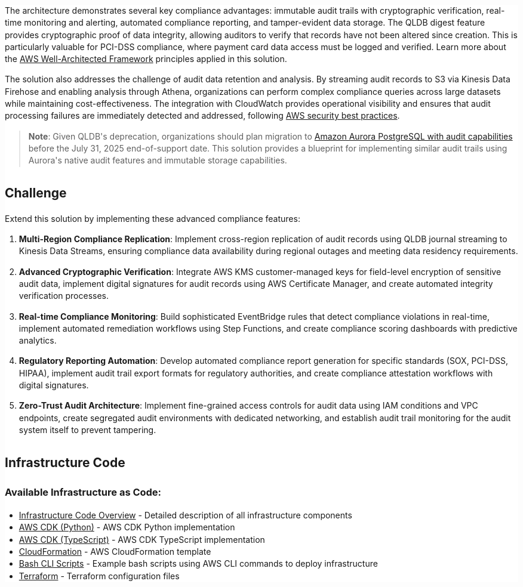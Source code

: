 The architecture demonstrates several key compliance advantages: immutable audit trails with cryptographic verification, real-time monitoring and alerting, automated compliance reporting, and tamper-evident data storage. The QLDB digest feature provides cryptographic proof of data integrity, allowing auditors to verify that records have not been altered since creation. This is particularly valuable for PCI-DSS compliance, where payment card data access must be logged and verified. Learn more about the [AWS Well-Architected Framework](https://docs.aws.amazon.com/wellarchitected/latest/framework/welcome.html) principles applied in this solution.

The solution also addresses the challenge of audit data retention and analysis. By streaming audit records to S3 via Kinesis Data Firehose and enabling analysis through Athena, organizations can perform complex compliance queries across large datasets while maintaining cost-effectiveness. The integration with CloudWatch provides operational visibility and ensures that audit processing failures are immediately detected and addressed, following [AWS security best practices](https://docs.aws.amazon.com/IAM/latest/UserGuide/best-practices.html).

> **Note**: Given QLDB's deprecation, organizations should plan migration to [Amazon Aurora PostgreSQL with audit capabilities](https://aws.amazon.com/blogs/database/migrate-an-amazon-qldb-ledger-to-amazon-aurora-postgresql/) before the July 31, 2025 end-of-support date. This solution provides a blueprint for implementing similar audit trails using Aurora's native audit features and immutable storage capabilities.

## Challenge

Extend this solution by implementing these advanced compliance features:

1. **Multi-Region Compliance Replication**: Implement cross-region replication of audit records using QLDB journal streaming to Kinesis Data Streams, ensuring compliance data availability during regional outages and meeting data residency requirements.

2. **Advanced Cryptographic Verification**: Integrate AWS KMS customer-managed keys for field-level encryption of sensitive audit data, implement digital signatures for audit records using AWS Certificate Manager, and create automated integrity verification processes.

3. **Real-time Compliance Monitoring**: Build sophisticated EventBridge rules that detect compliance violations in real-time, implement automated remediation workflows using Step Functions, and create compliance scoring dashboards with predictive analytics.

4. **Regulatory Reporting Automation**: Develop automated compliance report generation for specific standards (SOX, PCI-DSS, HIPAA), implement audit trail export formats for regulatory authorities, and create compliance attestation workflows with digital signatures.

5. **Zero-Trust Audit Architecture**: Implement fine-grained access controls for audit data using IAM conditions and VPC endpoints, create segregated audit environments with dedicated networking, and establish audit trail monitoring for the audit system itself to prevent tampering.

## Infrastructure Code

### Available Infrastructure as Code:

- [Infrastructure Code Overview](code/README.md) - Detailed description of all infrastructure components
- [AWS CDK (Python)](code/cdk-python/) - AWS CDK Python implementation
- [AWS CDK (TypeScript)](code/cdk-typescript/) - AWS CDK TypeScript implementation
- [CloudFormation](code/cloudformation.yaml) - AWS CloudFormation template
- [Bash CLI Scripts](code/scripts/) - Example bash scripts using AWS CLI commands to deploy infrastructure
- [Terraform](code/terraform/) - Terraform configuration files